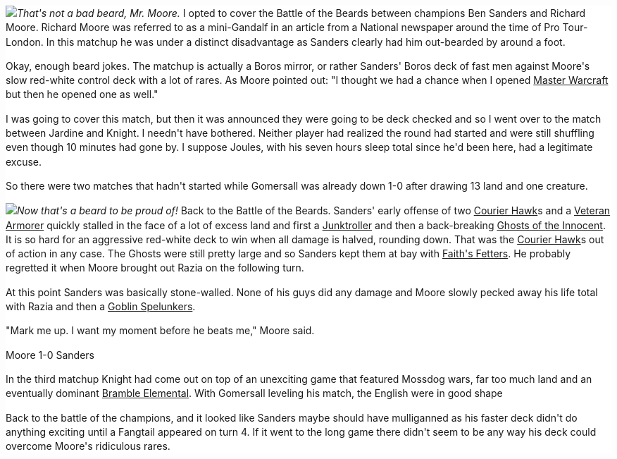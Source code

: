 
![](https://media.magic.wizards.com/image_legacy_migration/sideboard/images/worlds05/fm20_moore.jpg)*That's not a bad beard, Mr. Moore.*
I opted to cover the Battle of the Beards between champions Ben Sanders and Richard Moore. Richard Moore was referred to as a mini-Gandalf in an article from a National newspaper around the time of Pro Tour-London. In this matchup he was under a distinct disadvantage as Sanders clearly had him out-bearded by around a foot.


Okay, enough beard jokes. The matchup is actually a Boros mirror, or rather Sanders' Boros deck of fast men against Moore's slow red-white control deck with a lot of rares. As Moore pointed out: "I thought we had a chance when I opened [Master Warcraft](http://gatherer.wizards.com/Pages/Card/Details.aspx?name=Master+Warcraft) but then he opened one as well."


I was going to cover this match, but then it was announced they were going to be deck checked and so I went over to the match between Jardine and Knight. I needn't have bothered. Neither player had realized the round had started and were still shuffling even though 10 minutes had gone by. I suppose Joules, with his seven hours sleep total since he'd been here, had a legitimate excuse.


So there were two matches that hadn't started while Gomersall was already down 1-0 after drawing 13 land and one creature.


![](https://media.magic.wizards.com/image_legacy_migration/sideboard/images/worlds05/fm20_sanders.jpg)*Now that's a beard to be proud of!*
Back to the Battle of the Beards. Sanders' early offense of two [Courier Hawk](http://gatherer.wizards.com/Pages/Card/Details.aspx?name=Courier+Hawk)s and a [Veteran Armorer](http://gatherer.wizards.com/Pages/Card/Details.aspx?name=Veteran+Armorer) quickly stalled in the face of a lot of excess land and first a [Junktroller](http://gatherer.wizards.com/Pages/Card/Details.aspx?name=Junktroller) and then a back-breaking [Ghosts of the Innocent](http://gatherer.wizards.com/Pages/Card/Details.aspx?name=Ghosts+of+the+Innocent). It is so hard for an aggressive red-white deck to win when all damage is halved, rounding down. That was the [Courier Hawk](http://gatherer.wizards.com/Pages/Card/Details.aspx?name=Courier+Hawk)s out of action in any case. The Ghosts were still pretty large and so Sanders kept them at bay with [Faith's Fetters](http://gatherer.wizards.com/Pages/Card/Details.aspx?name=Faith%27s+Fetters). He probably regretted it when Moore brought out Razia on the following turn.


At this point Sanders was basically stone-walled. None of his guys did any damage and Moore slowly pecked away his life total with Razia and then a [Goblin Spelunkers](http://gatherer.wizards.com/Pages/Card/Details.aspx?name=Goblin+Spelunkers).


"Mark me up. I want my moment before he beats me," Moore said.


Moore 1-0 Sanders


In the third matchup Knight had come out on top of an unexciting game that featured Mossdog wars, far too much land and an eventually dominant [Bramble Elemental](http://gatherer.wizards.com/Pages/Card/Details.aspx?name=Bramble+Elemental). With Gomersall leveling his match, the English were in good shape


Back to the battle of the champions, and it looked like Sanders maybe should have mulliganned as his faster deck didn't do anything exciting until a Fangtail appeared on turn 4. If it went to the long game there didn't seem to be any way his deck could overcome Moore's ridiculous rares.

